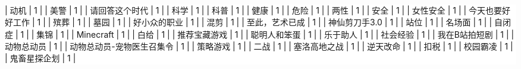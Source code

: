 | 动机 | 1 |
| 美警 | 1 |
| 请回答这个时代 | 1 |
| 科学 | 1 |
| 科普 | 1 |
| 健康 | 1 |
| 危险 | 1 |
| 两性 | 1 |
| 安全 | 1 |
| 女性安全 | 1 |
| 今天也要好好工作 | 1 |
| 殡葬 | 1 |
| 墓园 | 1 |
| 好小众的职业 | 1 |
| 混剪 | 1 |
| 至此，艺术已成 | 1 |
| 神仙剪刀手3.0 | 1 |
| 站位 | 1 |
| 名场面 | 1 |
| 自闭症 | 1 |
| 集锦 | 1 |
| Minecraft | 1 |
| 白给 | 1 |
| 推荐宝藏游戏 | 1 |
| 聪明人和笨蛋 | 1 |
| 乐于助人 | 1 |
| 社会经验 | 1 |
| 我在B站拍短剧 | 1 |
| 动物总动员 | 1 |
| 动物总动员-宠物医生召集令 | 1 |
| 策略游戏 | 1 |
| 二战 | 1 |
| 塞洛高地之战 | 1 |
| 逆天改命 | 1 |
| 扣税 | 1 |
| 校园霸凌 | 1 |
| 鬼畜星探企划 | 1 |